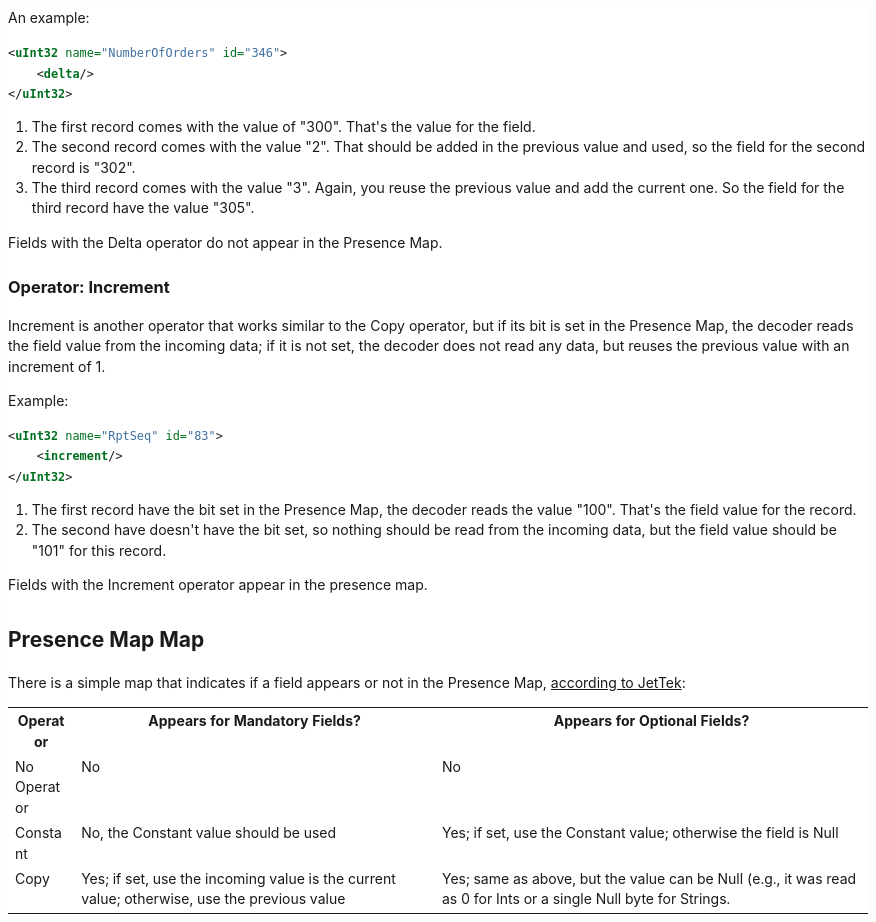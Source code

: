 An example:

```xml
<uInt32 name="NumberOfOrders" id="346">
    <delta/>
</uInt32>
```

1. The first record comes with the value of "300". That's the value for the
   field.
2. The second record comes with the value "2". That should be added in the
   previous value and used, so the field for the second record is "302".
3. The third record comes with the value "3". Again, you reuse the previous
   value and add the current one. So the field for the third record have the
   value "305".

Fields with the Delta operator do not appear in the Presence Map.

### Operator: Increment

Increment is another operator that works similar to the Copy operator, but if
its bit is set in the Presence Map, the decoder reads the field value from the
incoming data; if it is not set, the decoder does not read any data, but reuses
the previous value with an increment of 1.

Example:

```xml
<uInt32 name="RptSeq" id="83">
    <increment/>
</uInt32>
```

1. The first record have the bit set in the Presence Map, the decoder reads the
   value "100". That's the field value for the record.
2. The second have doesn't have the bit set, so nothing should be read from the
   incoming data, but the field value should be "101" for this record.

Fields with the Increment operator appear in the presence map.

## Presence Map Map

There is a simple map that indicates if a field appears or not in the Presence
Map, [according to JetTek](https://jettekfix.com/education/fix-fast-tutorial/):

<table>
    <tr>
        <th>Operator</th>
        <th>Appears for Mandatory Fields?</th>
        <th>Appears for Optional Fields?</th>
    </tr>
    <tr>
        <td>No Operator</td>
        <td>No</td>
        <td>No</td>
    </tr>
    <tr>
        <td>Constant</td>
        <td>No, the Constant value should be used</td>
        <td>Yes; if set, use the Constant value; otherwise the field is Null</td>
    </tr>
    <tr>
        <td>Copy</td>
        <td>Yes; if set, use the incoming value is the current value;
        otherwise, use the previous value</td>
        <td>Yes; same as above, but the value can be Null (e.g., it was read as
        0 for Ints or a single Null byte for Strings.</td>
    </tr>